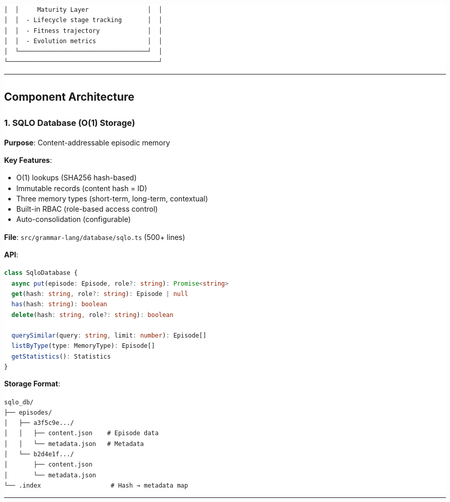 ```
│  │     Maturity Layer                │  │
│  │  - Lifecycle stage tracking       │  │
│  │  - Fitness trajectory             │  │
│  │  - Evolution metrics              │  │
│  └───────────────────────────────────┘  │
└─────────────────────────────────────────┘
```

---

## Component Architecture

### 1. SQLO Database (O(1) Storage)

**Purpose**: Content-addressable episodic memory

**Key Features**:
- O(1) lookups (SHA256 hash-based)
- Immutable records (content hash = ID)
- Three memory types (short-term, long-term, contextual)
- Built-in RBAC (role-based access control)
- Auto-consolidation (configurable)

**File**: `src/grammar-lang/database/sqlo.ts` (500+ lines)

**API**:
```typescript
class SqloDatabase {
  async put(episode: Episode, role?: string): Promise<string>
  get(hash: string, role?: string): Episode | null
  has(hash: string): boolean
  delete(hash: string, role?: string): boolean

  querySimilar(query: string, limit: number): Episode[]
  listByType(type: MemoryType): Episode[]
  getStatistics(): Statistics
}
```

**Storage Format**:
```
sqlo_db/
├── episodes/
│   ├── a3f5c9e.../
│   │   ├── content.json    # Episode data
│   │   └── metadata.json   # Metadata
│   └── b2d4e1f.../
│       ├── content.json
│       └── metadata.json
└── .index                   # Hash → metadata map
```

---
